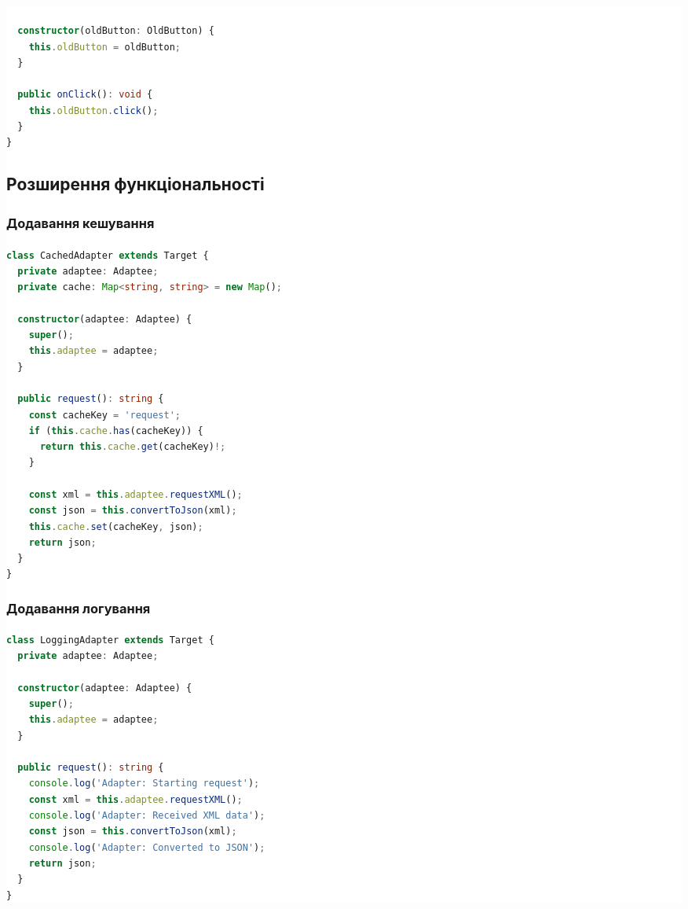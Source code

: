 ```typescript

  constructor(oldButton: OldButton) {
    this.oldButton = oldButton;
  }

  public onClick(): void {
    this.oldButton.click();
  }
}
```

## Розширення функціональності

### Додавання кешування
```typescript
class CachedAdapter extends Target {
  private adaptee: Adaptee;
  private cache: Map<string, string> = new Map();

  constructor(adaptee: Adaptee) {
    super();
    this.adaptee = adaptee;
  }

  public request(): string {
    const cacheKey = 'request';
    if (this.cache.has(cacheKey)) {
      return this.cache.get(cacheKey)!;
    }

    const xml = this.adaptee.requestXML();
    const json = this.convertToJson(xml);
    this.cache.set(cacheKey, json);
    return json;
  }
}
```

### Додавання логування
```typescript
class LoggingAdapter extends Target {
  private adaptee: Adaptee;

  constructor(adaptee: Adaptee) {
    super();
    this.adaptee = adaptee;
  }

  public request(): string {
    console.log('Adapter: Starting request');
    const xml = this.adaptee.requestXML();
    console.log('Adapter: Received XML data');
    const json = this.convertToJson(xml);
    console.log('Adapter: Converted to JSON');
    return json;
  }
}
```

